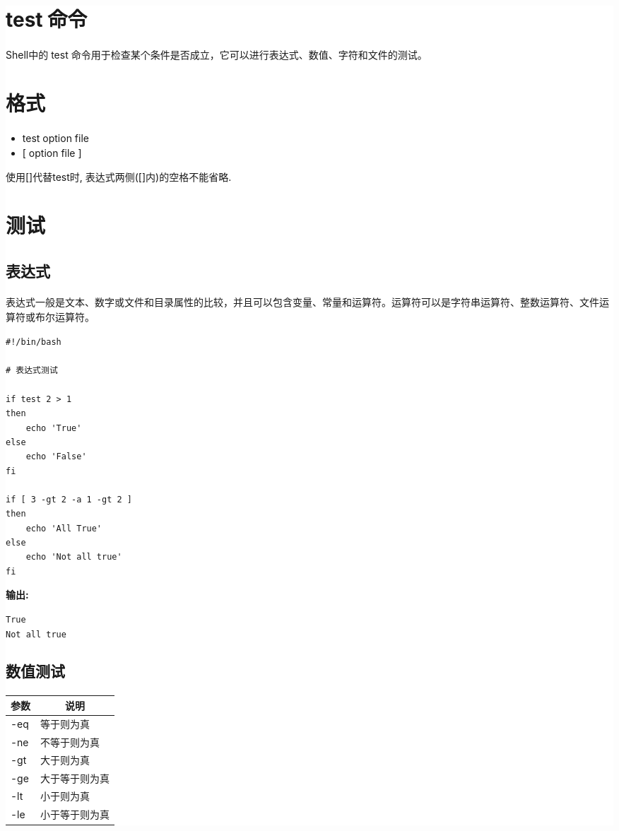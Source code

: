 # test 命令

Shell中的 test 命令用于检查某个条件是否成立，它可以进行表达式、数值、字符和文件的测试。

# 格式

- test option file
- [ option file ]

使用[]代替test时, 表达式两侧([]内)的空格不能省略.

# 测试

## 表达式

表达式一般是文本、数字或文件和目录属性的比较，并且可以包含变量、常量和运算符。运算符可以是字符串运算符、整数运算符、文件运算符或布尔运算符。

```shell
#!/bin/bash

# 表达式测试

if test 2 > 1
then 
	echo 'True'
else
	echo 'False'
fi

if [ 3 -gt 2 -a 1 -gt 2 ]
then
	echo 'All True'
else
	echo 'Not all true'
fi
```

**输出:**

```shell
True
Not all true
```



## 数值测试

| 参数   | 说明      |
| ---- | ------- |
| -eq  | 等于则为真   |
| -ne  | 不等于则为真  |
| -gt  | 大于则为真   |
| -ge  | 大于等于则为真 |
| -lt  | 小于则为真   |
| -le  | 小于等于则为真 |
